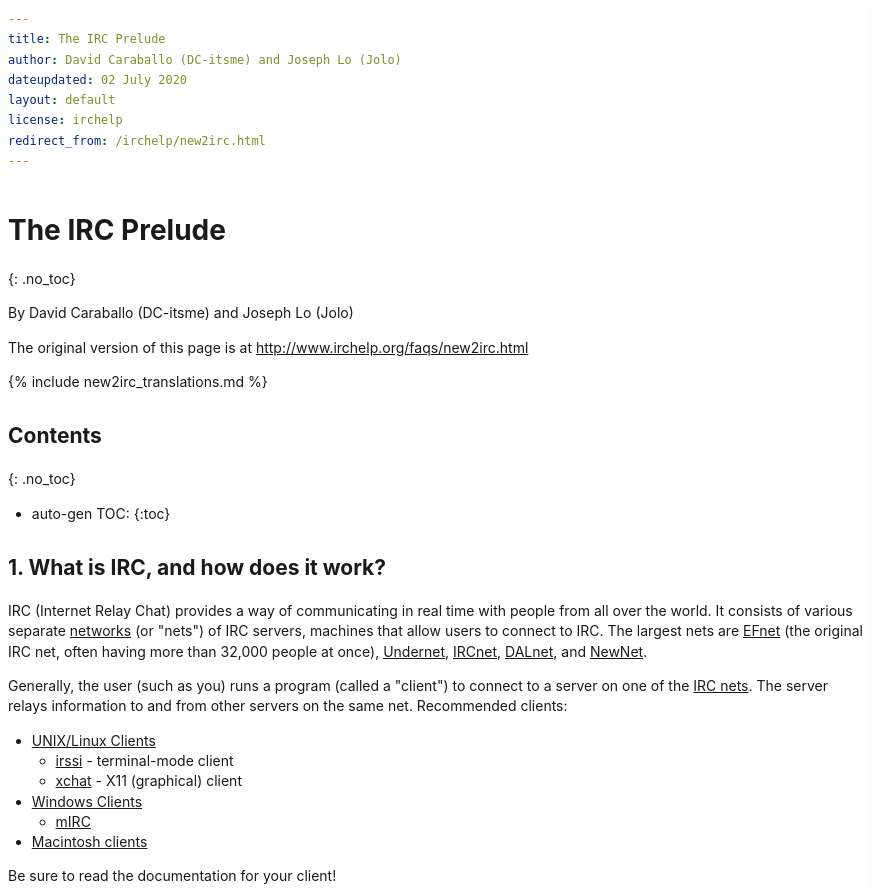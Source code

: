 ```yaml
---
title: The IRC Prelude
author: David Caraballo (DC-itsme) and Joseph Lo (Jolo)
dateupdated: 02 July 2020
layout: default
license: irchelp
redirect_from: /irchelp/new2irc.html
---
```

# The IRC Prelude
{: .no_toc}

By David Caraballo (DC-itsme) and Joseph Lo (Jolo)



The original version of this page is at <http://www.irchelp.org/faqs/new2irc.html>

{% include new2irc_translations.md %}

## Contents
{: .no_toc}

* auto-gen TOC:
{:toc}

## 1. What is IRC, and how does it work?

IRC (Internet Relay Chat) provides a way of communicating in real time with
people from all over the world. It consists of various separate
[networks](/irchelp/networks/) (or "nets") of IRC servers, machines that allow
users to connect to IRC. The largest nets are [EFnet](http://www.efnet.org/)
(the original IRC net, often having more than 32,000 people at once),
[Undernet](http://www.undernet.org/), [IRCnet](http://ircnet.org/),
[DALnet](http://www.dal.net/), and [NewNet](http://www.newnet.net/).



Generally, the user (such as you) runs a program (called a "client") to
connect to a server on one of the [IRC nets](/irchelp/networks/). The server
relays information to and from other servers on the same net. Recommended
clients:


* [UNIX/Linux Clients](/clients/unix/)
  * [irssi](/irchelp/clients/unix/irssi/) - terminal-mode client
  * [xchat](/irchelp/clients/unix/xchat.html) - X11 (graphical) client
* [Windows Clients](/clients/windows/)
  * [mIRC](/irchelp/clients/windows/mirc/)
* [Macintosh clients](/clients/mac/)


 Be sure to read the documentation for your client!
